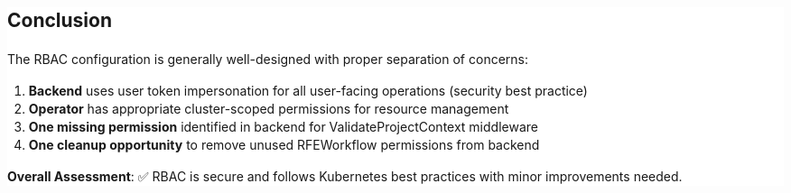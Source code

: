 ## Conclusion

The RBAC configuration is generally well-designed with proper separation of concerns:

1. **Backend** uses user token impersonation for all user-facing operations (security best practice)
2. **Operator** has appropriate cluster-scoped permissions for resource management
3. **One missing permission** identified in backend for ValidateProjectContext middleware
4. **One cleanup opportunity** to remove unused RFEWorkflow permissions from backend

**Overall Assessment**: ✅ RBAC is secure and follows Kubernetes best practices with minor improvements needed.
